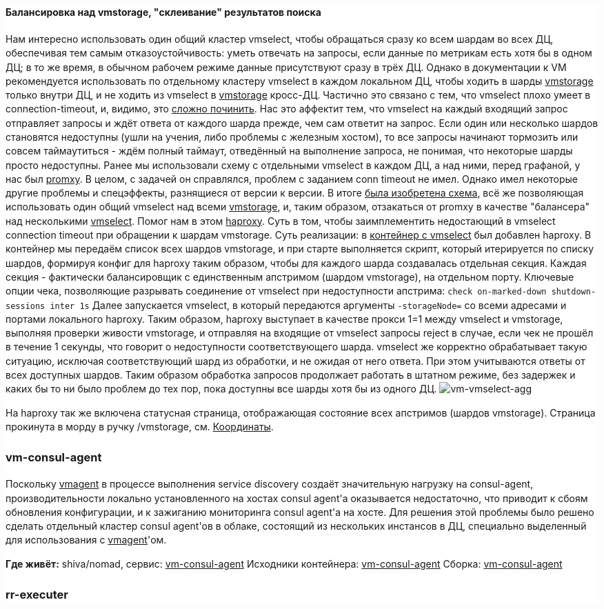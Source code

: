 #### Балансировка над vmstorage, "склеивание" результатов поиска
Нам интересно использовать один общий кластер vmselect, чтобы обращаться сразу ко всем шардам во всех ДЦ, обеспечивая тем самым отказоустойчивость: уметь отвечать на запросы, если данные по метрикам есть хотя бы в одном ДЦ; в то же время, в обычном рабочем режиме данные присутствуют сразу в трёх ДЦ. Однако в документации к VM рекомендуется использовать по отдельному кластеру vmselect в каждом локальном ДЦ, чтобы ходить в шарды [vmstorage](#vmstorage) только внутри ДЦ, и не ходить из vmselect в [vmstorage](#vmstorage) кросс-ДЦ. Частично это связано с тем, что vmselect плохо умеет в connection-timeout, и, видимо, это [сложно починить](https://github.com/VictoriaMetrics/VictoriaMetrics/issues/711). Нас это аффектит тем, что vmselect на каждый входящий запрос отправляет запросы и ждёт ответа от каждого шарда прежде, чем сам ответит на запрос. Если один или несколько шардов становятся недоступны (ушли на учения, либо проблемы с железным хостом), то все запросы начинают тормозить или совсем таймаутиться - ждём полный таймаут, отведённый на выполнение запроса, не понимая, что некоторые шарды просто недоступны.
Ранее мы использовали схему с отдельными vmselect в каждом ДЦ, а над ними, перед графаной, у нас был [promxy](https://github.com/jacksontj/promxy). В целом, с задачей он справлялся, проблем с заданием conn timeout не имел. Однако имел некоторые другие проблемы и спецэффекты, разнящиеся от версии к версии. В итоге [была изобретена схема](https://st.yandex-team.ru/VERTISADMIN-25938), всё же позволяющая использовать один общий vmselect над всеми [vmstorage](#vmstorage), и, таким образом, отзакаться от promxy в качестве "балансера" над несколькими [vmselect](#vmselect). Помог нам в этом [haproxy](http://www.haproxy.org/). Суть в том, чтобы заимплементить недостающий в vmselect connection timeout при обращении к шардам vmstorage.
Суть реализации: в [контейнер с vmselect](https://a.yandex-team.ru/arc_vcs/classifieds/infra/admin-dockerfiles/victoria-metrics) был добавлен haproxy. В контейнер мы передаём список всех шардов vmstorage, и при старте выполняется скрипт, который итерируется по списку шардов, формируя конфиг для haproxy таким образом, чтобы для каждого шарда создавалась отдельная секция. Каждая секция - фактически балансировщик с единственным апстримом (шардом vmstorage), на отдельном порту. Ключевые опции чека, позволяющие разрывать соединение от vmselect при недоступности апстрима:
```check on-marked-down shutdown-sessions inter 1s```
Далее запускается vmselect, в который передаются аргументы ```-storageNode=``` со всеми адресами и портами локального haproxy.
Таким образом, haproxy выступает в качестве прокси 1=1 между vmselect и vmstorage, выполняя проверки живости vmstorage, и отправляя на входящие от vmselect запросы reject в случае, если чек не прошёл в течение 1 секунды, что говорит о недоступности соответствующего шарда. vmselect же корректно обрабатывает такую ситуацию, исключая соответствующий шард из обработки, и не ожидая от него ответа. При этом учитываются ответы от всех доступных шардов. Таким образом обработка запросов продолжает работать в штатном режиме, без задержек и каких бы то ни было проблем до тех пор, пока доступны все шарды хотя бы из одного ДЦ.
![vm-vmselect-agg](vm-vmselect-agg.png)

На haproxy так же включена статусная страница, отображающая состояние всех апстримов (шардов vmstorage). Страница прокинута в морду в ручку /vmstorage, см. [Координаты](#koordinaty).

### vm-consul-agent
Поскольку [vmagent](#vmagent) в процессе выполнения service discovery создаёт значительную нагрузку на consul-agent, производительности локально установленного на хостах consul agent'а оказывается недостаточно, что приводит к сбоям обновления конфигурации, и к зажиганию мониторинга consul agent'а на хосте. Для решения этой проблемы было решено сделать отдельный кластер consul agent'ов в облаке, состоящий из нескольких инстансов в ДЦ, специально выделенный для использования с [vmagent](#vmagent)'ом.

**Где живёт:**
shiva/nomad, сервис:
  [vm-consul-agent](https://a.yandex-team.ru/arc_vcs/classifieds/services/deploy/vm-consul-agent.yml)
Исходники контейнера:
  [vm-consul-agent](https://a.yandex-team.ru/arc_vcs/classifieds/infra/admin-dockerfiles/vm-consul-agent)
Сборка:
  [vm-consul-agent](https://t.vertis.yandex-team.ru/project/VertisAdmin_VmConsulAgent?mode=builds)

### rr-executer
```